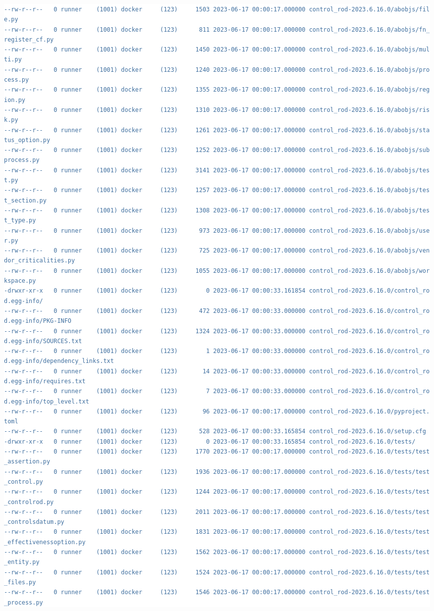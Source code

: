 ```diff
--rw-r--r--   0 runner    (1001) docker     (123)     1503 2023-06-17 00:00:17.000000 control_rod-2023.6.16.0/abobjs/file.py
--rw-r--r--   0 runner    (1001) docker     (123)      811 2023-06-17 00:00:17.000000 control_rod-2023.6.16.0/abobjs/fn_register_cf.py
--rw-r--r--   0 runner    (1001) docker     (123)     1450 2023-06-17 00:00:17.000000 control_rod-2023.6.16.0/abobjs/multi.py
--rw-r--r--   0 runner    (1001) docker     (123)     1240 2023-06-17 00:00:17.000000 control_rod-2023.6.16.0/abobjs/process.py
--rw-r--r--   0 runner    (1001) docker     (123)     1355 2023-06-17 00:00:17.000000 control_rod-2023.6.16.0/abobjs/region.py
--rw-r--r--   0 runner    (1001) docker     (123)     1310 2023-06-17 00:00:17.000000 control_rod-2023.6.16.0/abobjs/risk.py
--rw-r--r--   0 runner    (1001) docker     (123)     1261 2023-06-17 00:00:17.000000 control_rod-2023.6.16.0/abobjs/status_option.py
--rw-r--r--   0 runner    (1001) docker     (123)     1252 2023-06-17 00:00:17.000000 control_rod-2023.6.16.0/abobjs/subprocess.py
--rw-r--r--   0 runner    (1001) docker     (123)     3141 2023-06-17 00:00:17.000000 control_rod-2023.6.16.0/abobjs/test.py
--rw-r--r--   0 runner    (1001) docker     (123)     1257 2023-06-17 00:00:17.000000 control_rod-2023.6.16.0/abobjs/test_section.py
--rw-r--r--   0 runner    (1001) docker     (123)     1308 2023-06-17 00:00:17.000000 control_rod-2023.6.16.0/abobjs/test_type.py
--rw-r--r--   0 runner    (1001) docker     (123)      973 2023-06-17 00:00:17.000000 control_rod-2023.6.16.0/abobjs/user.py
--rw-r--r--   0 runner    (1001) docker     (123)      725 2023-06-17 00:00:17.000000 control_rod-2023.6.16.0/abobjs/vendor_criticalities.py
--rw-r--r--   0 runner    (1001) docker     (123)     1055 2023-06-17 00:00:17.000000 control_rod-2023.6.16.0/abobjs/workspace.py
-drwxr-xr-x   0 runner    (1001) docker     (123)        0 2023-06-17 00:00:33.161854 control_rod-2023.6.16.0/control_rod.egg-info/
--rw-r--r--   0 runner    (1001) docker     (123)      472 2023-06-17 00:00:33.000000 control_rod-2023.6.16.0/control_rod.egg-info/PKG-INFO
--rw-r--r--   0 runner    (1001) docker     (123)     1324 2023-06-17 00:00:33.000000 control_rod-2023.6.16.0/control_rod.egg-info/SOURCES.txt
--rw-r--r--   0 runner    (1001) docker     (123)        1 2023-06-17 00:00:33.000000 control_rod-2023.6.16.0/control_rod.egg-info/dependency_links.txt
--rw-r--r--   0 runner    (1001) docker     (123)       14 2023-06-17 00:00:33.000000 control_rod-2023.6.16.0/control_rod.egg-info/requires.txt
--rw-r--r--   0 runner    (1001) docker     (123)        7 2023-06-17 00:00:33.000000 control_rod-2023.6.16.0/control_rod.egg-info/top_level.txt
--rw-r--r--   0 runner    (1001) docker     (123)       96 2023-06-17 00:00:17.000000 control_rod-2023.6.16.0/pyproject.toml
--rw-r--r--   0 runner    (1001) docker     (123)      528 2023-06-17 00:00:33.165854 control_rod-2023.6.16.0/setup.cfg
-drwxr-xr-x   0 runner    (1001) docker     (123)        0 2023-06-17 00:00:33.165854 control_rod-2023.6.16.0/tests/
--rw-r--r--   0 runner    (1001) docker     (123)     1770 2023-06-17 00:00:17.000000 control_rod-2023.6.16.0/tests/test_assertion.py
--rw-r--r--   0 runner    (1001) docker     (123)     1936 2023-06-17 00:00:17.000000 control_rod-2023.6.16.0/tests/test_control.py
--rw-r--r--   0 runner    (1001) docker     (123)     1244 2023-06-17 00:00:17.000000 control_rod-2023.6.16.0/tests/test_controlrod.py
--rw-r--r--   0 runner    (1001) docker     (123)     2011 2023-06-17 00:00:17.000000 control_rod-2023.6.16.0/tests/test_controlsdatum.py
--rw-r--r--   0 runner    (1001) docker     (123)     1831 2023-06-17 00:00:17.000000 control_rod-2023.6.16.0/tests/test_effectivenessoption.py
--rw-r--r--   0 runner    (1001) docker     (123)     1562 2023-06-17 00:00:17.000000 control_rod-2023.6.16.0/tests/test_entity.py
--rw-r--r--   0 runner    (1001) docker     (123)     1524 2023-06-17 00:00:17.000000 control_rod-2023.6.16.0/tests/test_files.py
--rw-r--r--   0 runner    (1001) docker     (123)     1546 2023-06-17 00:00:17.000000 control_rod-2023.6.16.0/tests/test_process.py
```
